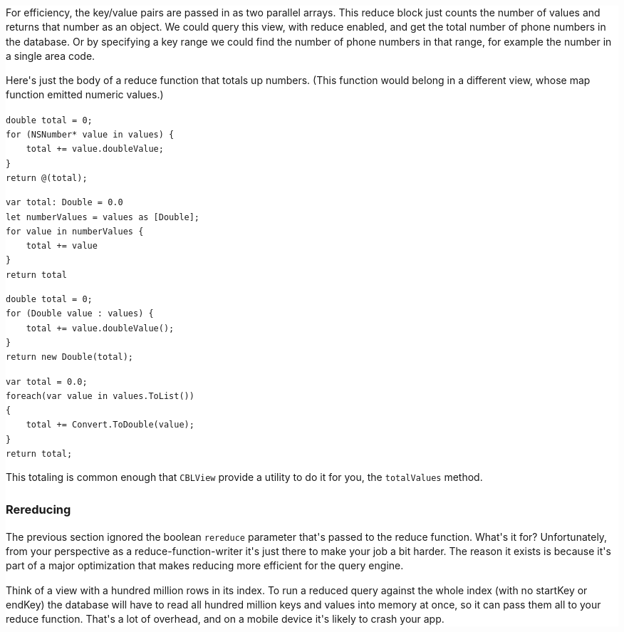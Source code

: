 For efficiency, the key/value pairs are passed in as two parallel arrays. This reduce block just counts the number of values and returns that number as an object. We could query this view, with reduce enabled, and get the total number of phone numbers in the database. Or by specifying a key range we could find the number of phone numbers in that range, for example the number in a single area code.

Here's just the body of a reduce function that totals up numbers. (This function would belong in a different view, whose map function emitted numeric values.)

<div class="tabs"></div>

```objective-c+
double total = 0;
for (NSNumber* value in values) {
    total += value.doubleValue;
}
return @(total);
```

```swift+
var total: Double = 0.0
let numberValues = values as [Double];
for value in numberValues {
    total += value
}
return total
```

```java+android+
double total = 0;
for (Double value : values) {
    total += value.doubleValue();
}
return new Double(total);
```

```c+
var total = 0.0;
foreach(var value in values.ToList())
{
    total += Convert.ToDouble(value);
}
return total;
```

This totaling is common enough that `CBLView` provide a utility to do it for you, the `totalValues` method.

### Rereducing

The previous section ignored the boolean `rereduce` parameter that's passed to the reduce function. What's it for? Unfortunately, from your perspective as a reduce-function-writer it's just there to make your job a bit harder. The reason it exists is because it's part of a major optimization that makes reducing more efficient for the query engine.

Think of a view with a hundred million rows in its index. To run a reduced query against the whole index (with no startKey or endKey) the database will have to read all hundred million keys and values into memory at once, so it can pass them all to your reduce function. That's a lot of overhead, and on a mobile device it's likely to crash your app.
